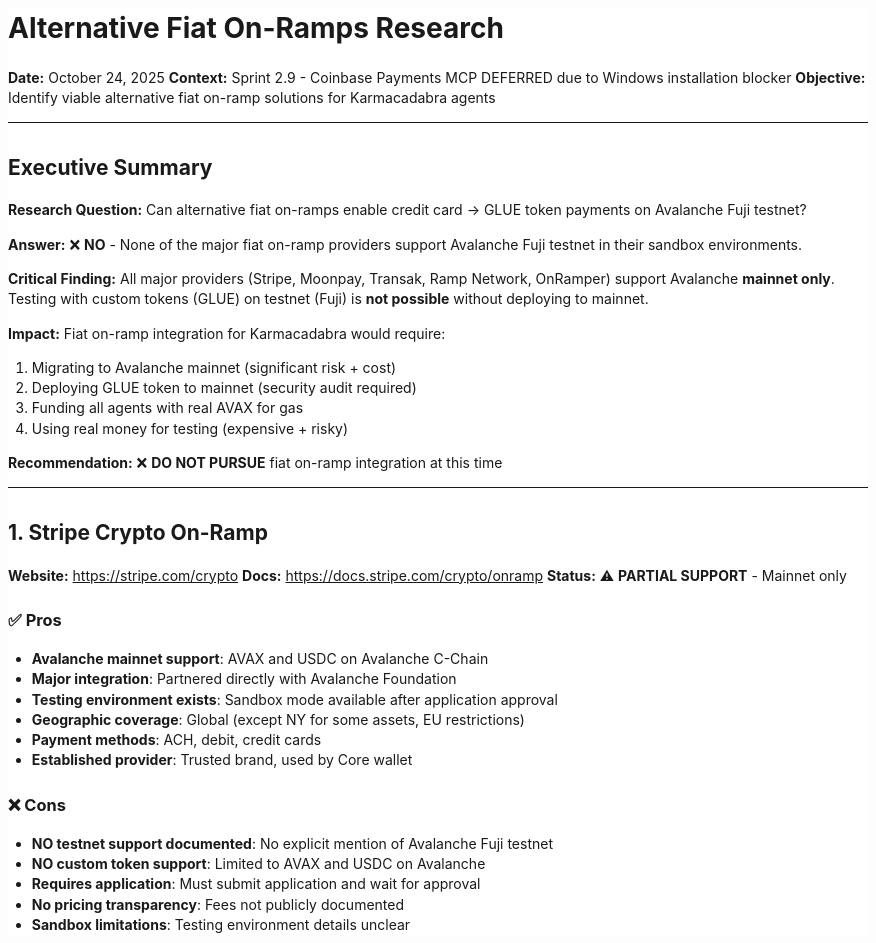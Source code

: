 # Alternative Fiat On-Ramps Research

**Date:** October 24, 2025
**Context:** Sprint 2.9 - Coinbase Payments MCP DEFERRED due to Windows installation blocker
**Objective:** Identify viable alternative fiat on-ramp solutions for Karmacadabra agents

---

## Executive Summary

**Research Question:** Can alternative fiat on-ramps enable credit card → GLUE token payments on Avalanche Fuji testnet?

**Answer:** ❌ **NO** - None of the major fiat on-ramp providers support Avalanche Fuji testnet in their sandbox environments.

**Critical Finding:** All major providers (Stripe, Moonpay, Transak, Ramp Network, OnRamper) support Avalanche **mainnet only**. Testing with custom tokens (GLUE) on testnet (Fuji) is **not possible** without deploying to mainnet.

**Impact:** Fiat on-ramp integration for Karmacadabra would require:
1. Migrating to Avalanche mainnet (significant risk + cost)
2. Deploying GLUE token to mainnet (security audit required)
3. Funding all agents with real AVAX for gas
4. Using real money for testing (expensive + risky)

**Recommendation:** ❌ **DO NOT PURSUE** fiat on-ramp integration at this time

---

## 1. Stripe Crypto On-Ramp

**Website:** https://stripe.com/crypto
**Docs:** https://docs.stripe.com/crypto/onramp
**Status:** ⚠️ **PARTIAL SUPPORT** - Mainnet only

### ✅ Pros

- **Avalanche mainnet support**: AVAX and USDC on Avalanche C-Chain
- **Major integration**: Partnered directly with Avalanche Foundation
- **Testing environment exists**: Sandbox mode available after application approval
- **Geographic coverage**: Global (except NY for some assets, EU restrictions)
- **Payment methods**: ACH, debit, credit cards
- **Established provider**: Trusted brand, used by Core wallet

### ❌ Cons

- **NO testnet support documented**: No explicit mention of Avalanche Fuji testnet
- **NO custom token support**: Limited to AVAX and USDC on Avalanche
- **Requires application**: Must submit application and wait for approval
- **No pricing transparency**: Fees not publicly documented
- **Sandbox limitations**: Testing environment details unclear
